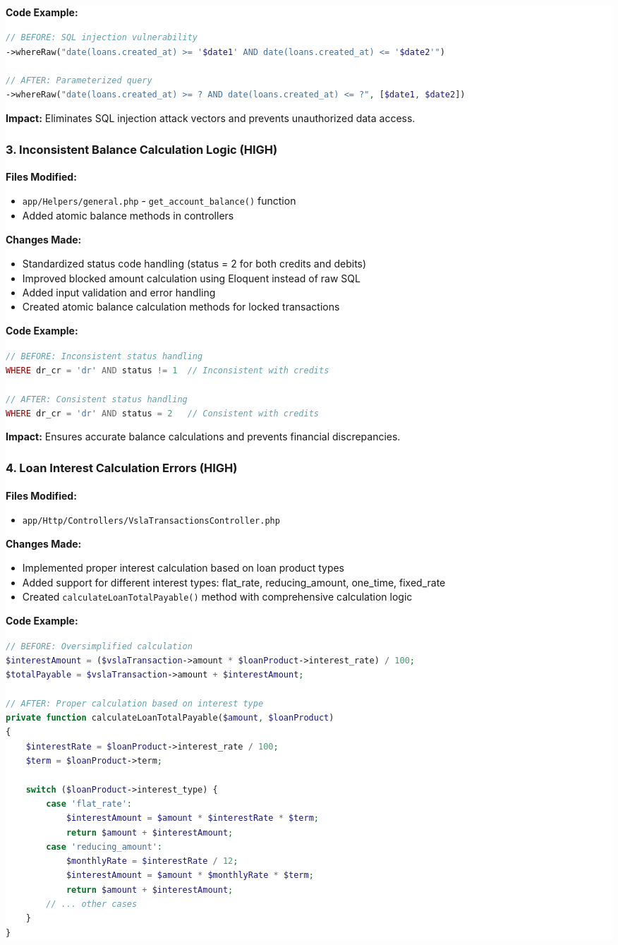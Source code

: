 **Code Example:**
```php
// BEFORE: SQL injection vulnerability
->whereRaw("date(loans.created_at) >= '$date1' AND date(loans.created_at) <= '$date2'")

// AFTER: Parameterized query
->whereRaw("date(loans.created_at) >= ? AND date(loans.created_at) <= ?", [$date1, $date2])
```

**Impact:** Eliminates SQL injection attack vectors and prevents unauthorized data access.

### 3. **Inconsistent Balance Calculation Logic (HIGH)**

**Files Modified:**
- `app/Helpers/general.php` - `get_account_balance()` function
- Added atomic balance methods in controllers

**Changes Made:**
- Standardized status code handling (status = 2 for both credits and debits)
- Improved blocked amount calculation using Eloquent instead of raw SQL
- Added input validation and error handling
- Created atomic balance calculation methods for locked transactions

**Code Example:**
```php
// BEFORE: Inconsistent status handling
WHERE dr_cr = 'dr' AND status != 1  // Inconsistent with credits

// AFTER: Consistent status handling
WHERE dr_cr = 'dr' AND status = 2   // Consistent with credits
```

**Impact:** Ensures accurate balance calculations and prevents financial discrepancies.

### 4. **Loan Interest Calculation Errors (HIGH)**

**Files Modified:**
- `app/Http/Controllers/VslaTransactionsController.php`

**Changes Made:**
- Implemented proper interest calculation based on loan product types
- Added support for different interest types: flat_rate, reducing_amount, one_time, fixed_rate
- Created `calculateLoanTotalPayable()` method with comprehensive calculation logic

**Code Example:**
```php
// BEFORE: Oversimplified calculation
$interestAmount = ($vslaTransaction->amount * $loanProduct->interest_rate) / 100;
$totalPayable = $vslaTransaction->amount + $interestAmount;

// AFTER: Proper calculation based on interest type
private function calculateLoanTotalPayable($amount, $loanProduct)
{
    $interestRate = $loanProduct->interest_rate / 100;
    $term = $loanProduct->term;
    
    switch ($loanProduct->interest_type) {
        case 'flat_rate':
            $interestAmount = $amount * $interestRate * $term;
            return $amount + $interestAmount;
        case 'reducing_amount':
            $monthlyRate = $interestRate / 12;
            $interestAmount = $amount * $monthlyRate * $term;
            return $amount + $interestAmount;
        // ... other cases
    }
}
```